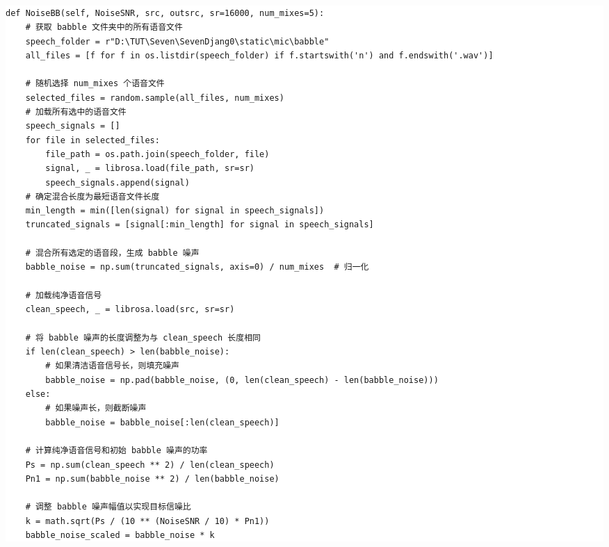     def NoiseBB(self, NoiseSNR, src, outsrc, sr=16000, num_mixes=5):
        # 获取 babble 文件夹中的所有语音文件
        speech_folder = r"D:\TUT\Seven\SevenDjang0\static\mic\babble"
        all_files = [f for f in os.listdir(speech_folder) if f.startswith('n') and f.endswith('.wav')]

        # 随机选择 num_mixes 个语音文件
        selected_files = random.sample(all_files, num_mixes)
        # 加载所有选中的语音文件
        speech_signals = []
        for file in selected_files:
            file_path = os.path.join(speech_folder, file)
            signal, _ = librosa.load(file_path, sr=sr)
            speech_signals.append(signal)
        # 确定混合长度为最短语音文件长度
        min_length = min([len(signal) for signal in speech_signals])
        truncated_signals = [signal[:min_length] for signal in speech_signals]

        # 混合所有选定的语音段，生成 babble 噪声
        babble_noise = np.sum(truncated_signals, axis=0) / num_mixes  # 归一化

        # 加载纯净语音信号
        clean_speech, _ = librosa.load(src, sr=sr)

        # 将 babble 噪声的长度调整为与 clean_speech 长度相同
        if len(clean_speech) > len(babble_noise):
            # 如果清洁语音信号长，则填充噪声
            babble_noise = np.pad(babble_noise, (0, len(clean_speech) - len(babble_noise)))
        else:
            # 如果噪声长，则截断噪声
            babble_noise = babble_noise[:len(clean_speech)]

        # 计算纯净语音信号和初始 babble 噪声的功率
        Ps = np.sum(clean_speech ** 2) / len(clean_speech)
        Pn1 = np.sum(babble_noise ** 2) / len(babble_noise)

        # 调整 babble 噪声幅值以实现目标信噪比
        k = math.sqrt(Ps / (10 ** (NoiseSNR / 10) * Pn1))
        babble_noise_scaled = babble_noise * k
